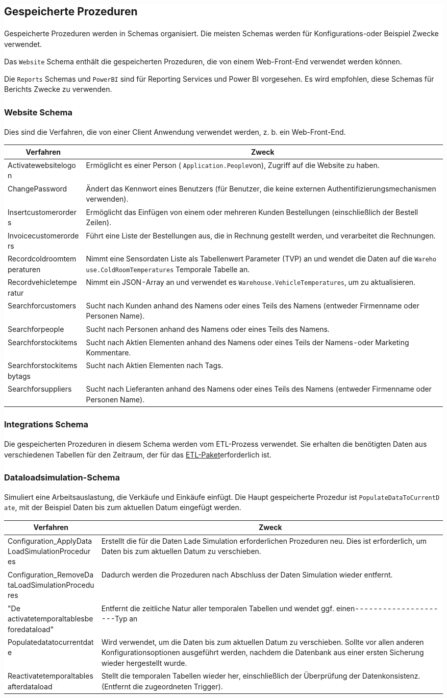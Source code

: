 ## <a name="stored-procedures"></a>Gespeicherte Prozeduren

Gespeicherte Prozeduren werden in Schemas organisiert. Die meisten Schemas werden für Konfigurations-oder Beispiel Zwecke verwendet.

Das `Website` Schema enthält die gespeicherten Prozeduren, die von einem Web-Front-End verwendet werden können.

Die `Reports` Schemas und `PowerBI` sind für Reporting Services und Power BI vorgesehen. Es wird empfohlen, diese Schemas für Berichts Zwecke zu verwenden.

### <a name="website-schema"></a>Website Schema

Dies sind die Verfahren, die von einer Client Anwendung verwendet werden, z. b. ein Web-Front-End.

|Verfahren|Zweck|
|-----------------------------|---------------------|
|Activatewebsitelogon|Ermöglicht es einer Person ( `Application.People`von), Zugriff auf die Website zu haben.|
|ChangePassword|Ändert das Kennwort eines Benutzers (für Benutzer, die keine externen Authentifizierungsmechanismen verwenden).|
|Insertcustomerorders|Ermöglicht das Einfügen von einem oder mehreren Kunden Bestellungen (einschließlich der Bestell Zeilen).|
|Invoicecustomerorders|Führt eine Liste der Bestellungen aus, die in Rechnung gestellt werden, und verarbeitet die Rechnungen.|
|Recordcoldroomtemperaturen|Nimmt eine Sensordaten Liste als Tabellenwert Parameter (TVP) an und wendet die Daten auf die `Warehouse.ColdRoomTemperatures` Temporale Tabelle an.|
|Recordvehicletemperatur|Nimmt ein JSON-Array an und verwendet es `Warehouse.VehicleTemperatures`, um zu aktualisieren.|
|Searchforcustomers|Sucht nach Kunden anhand des Namens oder eines Teils des Namens (entweder Firmenname oder Personen Name).|
|Searchforpeople|Sucht nach Personen anhand des Namens oder eines Teils des Namens.|
|Searchforstockitems|Sucht nach Aktien Elementen anhand des Namens oder eines Teils der Namens-oder Marketing Kommentare.|
|Searchforstockitemsbytags|Sucht nach Aktien Elementen nach Tags.|
|Searchforsuppliers|Sucht nach Lieferanten anhand des Namens oder eines Teils des Namens (entweder Firmenname oder Personen Name).|

### <a name="integration-schema"></a>Integrations Schema

Die gespeicherten Prozeduren in diesem Schema werden vom ETL-Prozess verwendet. Sie erhalten die benötigten Daten aus verschiedenen Tabellen für den Zeitraum, der für das [ETL-Paket](wide-world-importers-perform-etl.md)erforderlich ist.

### <a name="dataloadsimulation-schema"></a>Dataloadsimulation-Schema

Simuliert eine Arbeitsauslastung, die Verkäufe und Einkäufe einfügt. Die Haupt gespeicherte Prozedur ist `PopulateDataToCurrentDate`, mit der Beispiel Daten bis zum aktuellen Datum eingefügt werden.

|Verfahren|Zweck|
|-----------------------------|---------------------|
|Configuration_ApplyDataLoadSimulationProcedures|Erstellt die für die Daten Lade Simulation erforderlichen Prozeduren neu. Dies ist erforderlich, um Daten bis zum aktuellen Datum zu verschieben.|
|Configuration_RemoveDataLoadSimulationProcedures|Dadurch werden die Prozeduren nach Abschluss der Daten Simulation wieder entfernt.|
|"De activatetemporaltablesbeforedataload"|Entfernt die zeitliche Natur aller temporalen Tabellen und wendet ggf. einen---------------------Typ an|
|Populatedatatocurrentdate|Wird verwendet, um die Daten bis zum aktuellen Datum zu verschieben. Sollte vor allen anderen Konfigurationsoptionen ausgeführt werden, nachdem die Datenbank aus einer ersten Sicherung wieder hergestellt wurde.|
|Reactivatetemporaltablesafterdataload|Stellt die temporalen Tabellen wieder her, einschließlich der Überprüfung der Datenkonsistenz. (Entfernt die zugeordneten Trigger).|
